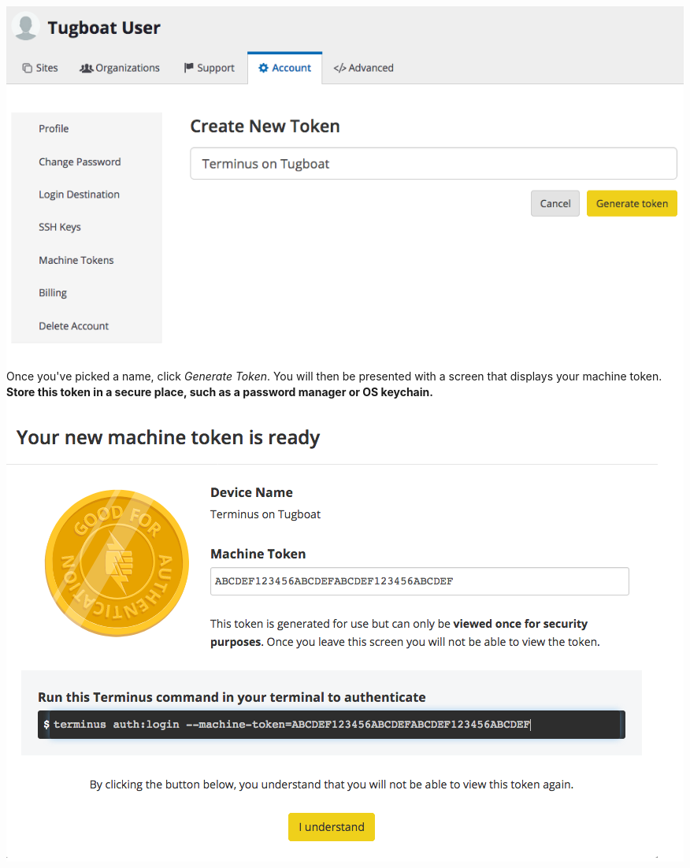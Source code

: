 ![Screenshot: New machine token form](_images/new-token.png)

Once you've picked a name, click _Generate Token_. You will then be presented
with a screen that displays your machine token. **Store this token in a secure
place, such as a password manager or OS keychain.**

![Screenshot: Token generated modal](_images/token-generated.png)
